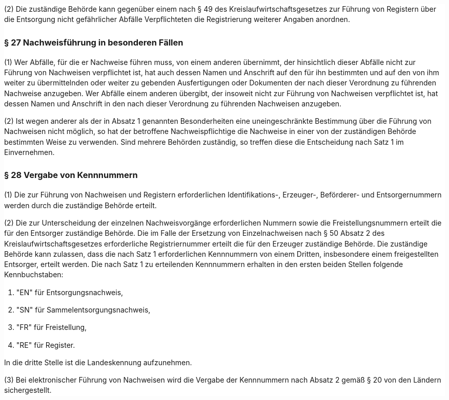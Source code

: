 (2) Die zuständige Behörde kann gegenüber einem nach § 49 des
Kreislaufwirtschaftsgesetzes zur Führung von Registern über die
Entsorgung nicht gefährlicher Abfälle Verpflichteten die Registrierung
weiterer Angaben anordnen.

### § 27 Nachweisführung in besonderen Fällen

(1) Wer Abfälle, für die er Nachweise führen muss, von einem anderen
übernimmt, der hinsichtlich dieser Abfälle nicht zur Führung von
Nachweisen verpflichtet ist, hat auch dessen Namen und Anschrift auf
den für ihn bestimmten und auf den von ihm weiter zu übermittelnden
oder weiter zu gebenden Ausfertigungen oder Dokumenten der nach dieser
Verordnung zu führenden Nachweise anzugeben. Wer Abfälle einem anderen
übergibt, der insoweit nicht zur Führung von Nachweisen verpflichtet
ist, hat dessen Namen und Anschrift in den nach dieser Verordnung zu
führenden Nachweisen anzugeben.

(2) Ist wegen anderer als der in Absatz 1 genannten Besonderheiten
eine uneingeschränkte Bestimmung über die Führung von Nachweisen nicht
möglich, so hat der betroffene Nachweispflichtige die Nachweise in
einer von der zuständigen Behörde bestimmten Weise zu verwenden. Sind
mehrere Behörden zuständig, so treffen diese die Entscheidung nach
Satz 1 im Einvernehmen.

### § 28 Vergabe von Kennnummern

(1) Die zur Führung von Nachweisen und Registern erforderlichen
Identifikations-, Erzeuger-, Beförderer- und Entsorgernummern werden
durch die zuständige Behörde erteilt.

(2) Die zur Unterscheidung der einzelnen Nachweisvorgänge
erforderlichen Nummern sowie die Freistellungsnummern erteilt die für
den Entsorger zuständige Behörde. Die im Falle der Ersetzung von
Einzelnachweisen nach § 50 Absatz 2 des Kreislaufwirtschaftsgesetzes
erforderliche Registriernummer erteilt die für den Erzeuger zuständige
Behörde. Die zuständige Behörde kann zulassen, dass die nach Satz 1
erforderlichen Kennnummern von einem Dritten, insbesondere einem
freigestellten Entsorger, erteilt werden. Die nach Satz 1 zu
erteilenden Kennnummern erhalten in den ersten beiden Stellen folgende
Kennbuchstaben:

1.  "EN" für Entsorgungsnachweis,


2.  "SN" für Sammelentsorgungsnachweis,


3.  "FR" für Freistellung,


4.  "RE" für Register.



In die dritte Stelle ist die Landeskennung aufzunehmen.

(3) Bei elektronischer Führung von Nachweisen wird die Vergabe der
Kennnummern nach Absatz 2 gemäß § 20 von den Ländern sichergestellt.
